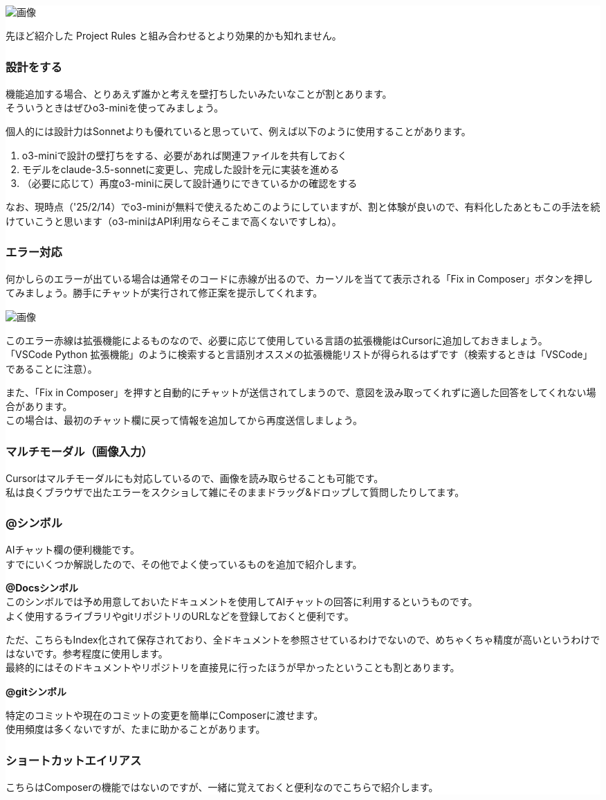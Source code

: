 ![画像](https://assets.st-note.com/img/1739656415-H2akDVTtKmQgCdbls7rPRjMx.png)

先ほど紹介した Project Rules と組み合わせるとより効果的かも知れません。

### 設計をする

機能追加する場合、とりあえず誰かと考えを壁打ちしたいみたいなことが割とあります。  
そういうときはぜひo3-miniを使ってみましょう。

個人的には設計力はSonnetよりも優れていると思っていて、例えば以下のように使用することがあります。

1. o3-miniで設計の壁打ちをする、必要があれば関連ファイルを共有しておく
2. モデルをclaude-3.5-sonnetに変更し、完成した設計を元に実装を進める
3. （必要に応じて）再度o3-miniに戻して設計通りにできているかの確認をする

なお、現時点（'25/2/14）でo3-miniが無料で使えるためこのようにしていますが、割と体験が良いので、有料化したあともこの手法を続けていこうと思います（o3-miniはAPI利用ならそこまで高くないですしね）。

### エラー対応

何かしらのエラーが出ている場合は通常そのコードに赤線が出るので、カーソルを当てて表示される「Fix in Composer」ボタンを押してみましょう。勝手にチャットが実行されて修正案を提示してくれます。

![画像](https://assets.st-note.com/img/1739659328-CkYHgeX7hOvqpoSisfTEPGAJ.png)

このエラー赤線は拡張機能によるものなので、必要に応じて使用している言語の拡張機能はCursorに追加しておきましょう。  
「VSCode Python 拡張機能」のように検索すると言語別オススメの拡張機能リストが得られるはずです（検索するときは「VSCode」であることに注意）。

また、「Fix in Composer」を押すと自動的にチャットが送信されてしまうので、意図を汲み取ってくれずに適した回答をしてくれない場合があります。  
この場合は、最初のチャット欄に戻って情報を追加してから再度送信しましょう。

### マルチモーダル（画像入力）

Cursorはマルチモーダルにも対応しているので、画像を読み取らせることも可能です。  
私は良くブラウザで出たエラーをスクショして雑にそのままドラッグ&ドロップして質問したりしてます。

### @シンボル

AIチャット欄の便利機能です。  
すでにいくつか解説したので、その他でよく使っているものを追加で紹介します。

**@Docsシンボル**  
このシンボルでは予め用意しておいたドキュメントを使用してAIチャットの回答に利用するというものです。  
よく使用するライブラリやgitリポジトリのURLなどを登録しておくと便利です。

ただ、こちらもIndex化されて保存されており、全ドキュメントを参照させているわけでないので、めちゃくちゃ精度が高いというわけではないです。参考程度に使用します。  
最終的にはそのドキュメントやリポジトリを直接見に行ったほうが早かったということも割とあります。

**@gitシンボル**

特定のコミットや現在のコミットの変更を簡単にComposerに渡せます。  
使用頻度は多くないですが、たまに助かることがあります。

### ショートカットエイリアス

こちらはComposerの機能ではないのですが、一緒に覚えておくと便利なのでこちらで紹介します。
